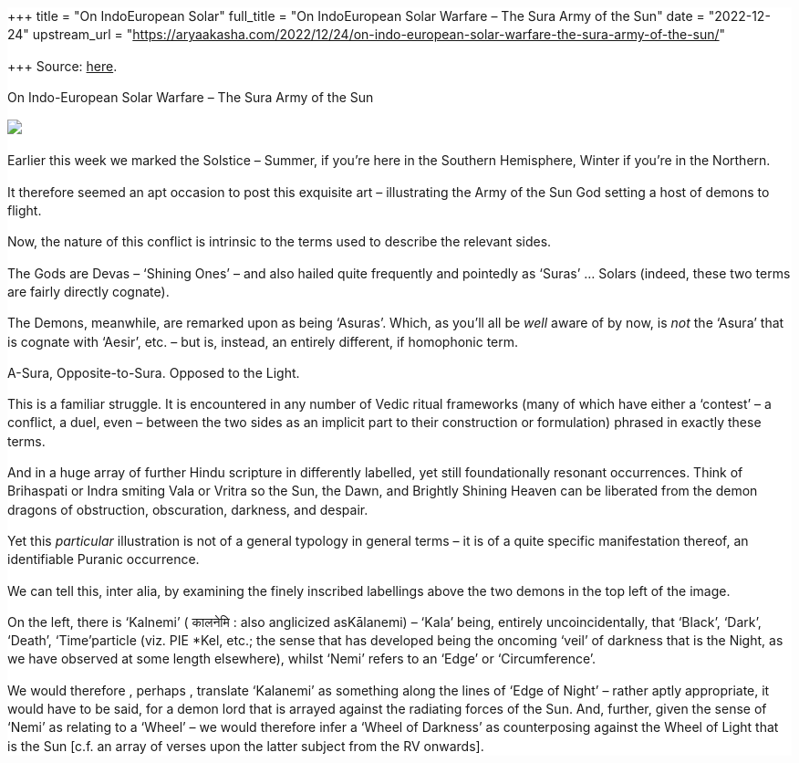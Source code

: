 +++
title = "On IndoEuropean Solar"
full_title = "On IndoEuropean Solar Warfare – The Sura Army of the Sun"
date = "2022-12-24"
upstream_url = "https://aryaakasha.com/2022/12/24/on-indo-european-solar-warfare-the-sura-army-of-the-sun/"

+++
Source: [here](https://aryaakasha.com/2022/12/24/on-indo-european-solar-warfare-the-sura-army-of-the-sun/).

On Indo-European Solar Warfare – The Sura Army of the Sun

![](https://aryaakasha.files.wordpress.com/2022/12/surya-aneka-skanda-purana.jpg?w=1024)

Earlier this week we marked the Solstice – Summer, if you’re here in the Southern Hemisphere, Winter if you’re in the Northern.

It therefore seemed an apt occasion to post this exquisite art – illustrating the Army of the Sun God setting a host of demons to flight.

Now, the nature of this conflict is intrinsic to the terms used to describe the relevant sides.

The Gods are Devas – ‘Shining Ones’ – and also hailed quite frequently and pointedly as ‘Suras’ … Solars (indeed, these two terms are fairly directly cognate).

The Demons, meanwhile, are remarked upon as being ‘Asuras’. Which, as you’ll all be *well* aware of by now, is *not* the ‘Asura’ that is cognate with ‘Aesir’, etc. – but is, instead, an entirely different, if homophonic term.

A-Sura, Opposite-to-Sura. Opposed to the Light.

This is a familiar struggle. It is encountered in any number of Vedic ritual frameworks (many of which have either a ‘contest’ – a conflict, a duel, even – between the two sides as an implicit part to their construction or formulation) phrased in exactly these terms.

And in a huge array of further Hindu scripture in differently labelled, yet still foundationally resonant occurrences. Think of Brihaspati or Indra smiting Vala or Vritra so the Sun, the Dawn, and Brightly Shining Heaven can be liberated from the demon dragons of obstruction, obscuration, darkness, and despair.

Yet this *particular* illustration is not of a general typology in general terms – it is of a quite specific manifestation thereof, an identifiable Puranic occurrence.

We can tell this, inter alia, by examining the finely inscribed labellings above the two demons in the top left of the image.

On the left, there is ‘Kalnemi’ ( कालनेमि : also anglicized asKālanemi) – ‘Kala’ being, entirely uncoincidentally, that ‘Black’, ‘Dark’, ‘Death’, ‘Time’particle (viz. PIE \*Kel, etc.; the sense that has developed being the oncoming ‘veil’ of darkness that is the Night, as we have observed at some length elsewhere), whilst ‘Nemi’ refers to an ‘Edge’ or ‘Circumference’.

We would therefore , perhaps , translate ‘Kalanemi’ as something along the lines of ‘Edge of Night’ – rather aptly appropriate, it would have to be said, for a demon lord that is arrayed against the radiating forces of the Sun. And, further, given the sense of ‘Nemi’ as relating to a ‘Wheel’ – we would therefore infer a ‘Wheel of Darkness’ as counterposing against the Wheel of Light that is the Sun \[c.f. an array of verses upon the latter subject from the RV onwards\].

